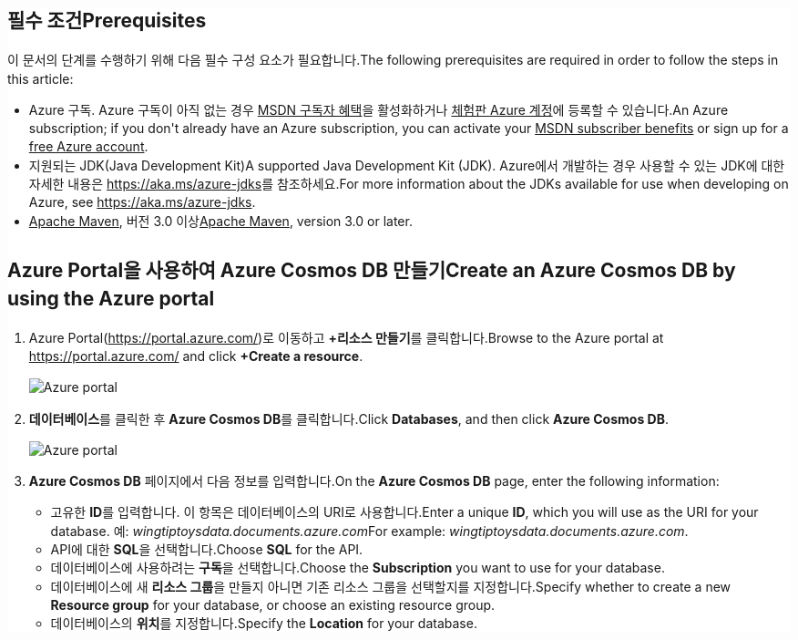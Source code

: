 ## <a name="prerequisites"></a><span data-ttu-id="0f3ed-108">필수 조건</span><span class="sxs-lookup"><span data-stu-id="0f3ed-108">Prerequisites</span></span>

<span data-ttu-id="0f3ed-109">이 문서의 단계를 수행하기 위해 다음 필수 구성 요소가 필요합니다.</span><span class="sxs-lookup"><span data-stu-id="0f3ed-109">The following prerequisites are required in order to follow the steps in this article:</span></span>

* <span data-ttu-id="0f3ed-110">Azure 구독. Azure 구독이 아직 없는 경우 [MSDN 구독자 혜택]을 활성화하거나 [체험판 Azure 계정]에 등록할 수 있습니다.</span><span class="sxs-lookup"><span data-stu-id="0f3ed-110">An Azure subscription; if you don't already have an Azure subscription, you can activate your [MSDN subscriber benefits] or sign up for a [free Azure account].</span></span>
* <span data-ttu-id="0f3ed-111">지원되는 JDK(Java Development Kit)</span><span class="sxs-lookup"><span data-stu-id="0f3ed-111">A supported Java Development Kit (JDK).</span></span> <span data-ttu-id="0f3ed-112">Azure에서 개발하는 경우 사용할 수 있는 JDK에 대한 자세한 내용은 <https://aka.ms/azure-jdks>를 참조하세요.</span><span class="sxs-lookup"><span data-stu-id="0f3ed-112">For more information about the JDKs available for use when developing on Azure, see <https://aka.ms/azure-jdks>.</span></span>
* <span data-ttu-id="0f3ed-113">[Apache Maven](http://maven.apache.org/), 버전 3.0 이상</span><span class="sxs-lookup"><span data-stu-id="0f3ed-113">[Apache Maven](http://maven.apache.org/), version 3.0 or later.</span></span>

## <a name="create-an-azure-cosmos-db-by-using-the-azure-portal"></a><span data-ttu-id="0f3ed-114">Azure Portal을 사용하여 Azure Cosmos DB 만들기</span><span class="sxs-lookup"><span data-stu-id="0f3ed-114">Create an Azure Cosmos DB by using the Azure portal</span></span>

1. <span data-ttu-id="0f3ed-115">Azure Portal(<https://portal.azure.com/>)로 이동하고 **+리소스 만들기**를 클릭합니다.</span><span class="sxs-lookup"><span data-stu-id="0f3ed-115">Browse to the Azure portal at <https://portal.azure.com/> and click **+Create a resource**.</span></span>

   ![Azure portal][AZ01]

1. <span data-ttu-id="0f3ed-117">**데이터베이스**를 클릭한 후 **Azure Cosmos DB**를 클릭합니다.</span><span class="sxs-lookup"><span data-stu-id="0f3ed-117">Click **Databases**, and then click **Azure Cosmos DB**.</span></span>

   ![Azure portal][AZ02]

1. <span data-ttu-id="0f3ed-119">**Azure Cosmos DB** 페이지에서 다음 정보를 입력합니다.</span><span class="sxs-lookup"><span data-stu-id="0f3ed-119">On the **Azure Cosmos DB** page, enter the following information:</span></span>

   * <span data-ttu-id="0f3ed-120">고유한 **ID**를 입력합니다. 이 항목은 데이터베이스의 URI로 사용합니다.</span><span class="sxs-lookup"><span data-stu-id="0f3ed-120">Enter a unique **ID**, which you will use as the URI for your database.</span></span> <span data-ttu-id="0f3ed-121">예: *wingtiptoysdata.documents.azure.com*</span><span class="sxs-lookup"><span data-stu-id="0f3ed-121">For example: *wingtiptoysdata.documents.azure.com*.</span></span>
   * <span data-ttu-id="0f3ed-122">API에 대한 **SQL**을 선택합니다.</span><span class="sxs-lookup"><span data-stu-id="0f3ed-122">Choose **SQL** for the API.</span></span>
   * <span data-ttu-id="0f3ed-123">데이터베이스에 사용하려는 **구독**을 선택합니다.</span><span class="sxs-lookup"><span data-stu-id="0f3ed-123">Choose the **Subscription** you want to use for your database.</span></span>
   * <span data-ttu-id="0f3ed-124">데이터베이스에 새 **리소스 그룹**을 만들지 아니면 기존 리소스 그룹을 선택할지를 지정합니다.</span><span class="sxs-lookup"><span data-stu-id="0f3ed-124">Specify whether to create a new **Resource group** for your database, or choose an existing resource group.</span></span>
   * <span data-ttu-id="0f3ed-125">데이터베이스의 **위치**를 지정합니다.</span><span class="sxs-lookup"><span data-stu-id="0f3ed-125">Specify the **Location** for your database.</span></span>
   

[Azure Cosmos DB 설명서]: /azure/cosmos-db/
[Azure Cosmos DB Documentation]: /azure/cosmos-db/
[Java 개발자용 Azure]: /java/azure/
[Azure for Java Developers]: /java/azure/
[Build a SQL API app with Java]: /azure/cosmos-db/create-sql-api-java 
[Azure Cosmos DB SQL API용 Spring 데이터]: https://azure.microsoft.com/blog/spring-data-azure-cosmos-db-nosql-data-access-on-azure/
[Spring Data for Azure Cosmos DB SQL API]: https://azure.microsoft.com/blog/spring-data-azure-cosmos-db-nosql-data-access-on-azure/
[체험판 Azure 계정]: https://azure.microsoft.com/pricing/free-trial/
[free Azure account]: https://azure.microsoft.com/pricing/free-trial/
[Azure DevOps 및 Java 사용하기]: https://azure.microsoft.com/services/devops/java/
[Working with Azure DevOps and Java]: https://azure.microsoft.com/services/devops/java/
[MSDN 구독자 혜택]: https://azure.microsoft.com/pricing/member-offers/msdn-benefits-details/
[MSDN subscriber benefits]: https://azure.microsoft.com/pricing/member-offers/msdn-benefits-details/
[Spring Boot]: http://projects.spring.io/spring-boot/
[Spring Initializr]: https://start.spring.io/
[Spring Framework]: https://spring.io/
[AZ01]: ./media/configure-spring-boot-starter-java-app-with-cosmos-db/AZ01.png
[AZ02]: ./media/configure-spring-boot-starter-java-app-with-cosmos-db/AZ02.png
[AZ03]: ./media/configure-spring-boot-starter-java-app-with-cosmos-db/AZ03.png
[AZ04]: ./media/configure-spring-boot-starter-java-app-with-cosmos-db/AZ04.png
[AZ05]: ./media/configure-spring-boot-starter-java-app-with-cosmos-db/AZ05.png
[SI01]: ./media/configure-spring-boot-starter-java-app-with-cosmos-db/SI01.png
[SI02]: ./media/configure-spring-boot-starter-java-app-with-cosmos-db/SI02.png
[SI03]: ./media/configure-spring-boot-starter-java-app-with-cosmos-db/SI03.png
[RE01]: ./media/configure-spring-boot-starter-java-app-with-cosmos-db/RE01.png
[RE02]: ./media/configure-spring-boot-starter-java-app-with-cosmos-db/RE02.png
[PM01]: ./media/configure-spring-boot-starter-java-app-with-cosmos-db/PM01.png
[PM02]: ./media/configure-spring-boot-starter-java-app-with-cosmos-db/PM02.png
[JV01]: ./media/configure-spring-boot-starter-java-app-with-cosmos-db/JV01.png
[JV02]: ./media/configure-spring-boot-starter-java-app-with-cosmos-db/JV02.png
[JV03]: ./media/configure-spring-boot-starter-java-app-with-cosmos-db/JV03.png